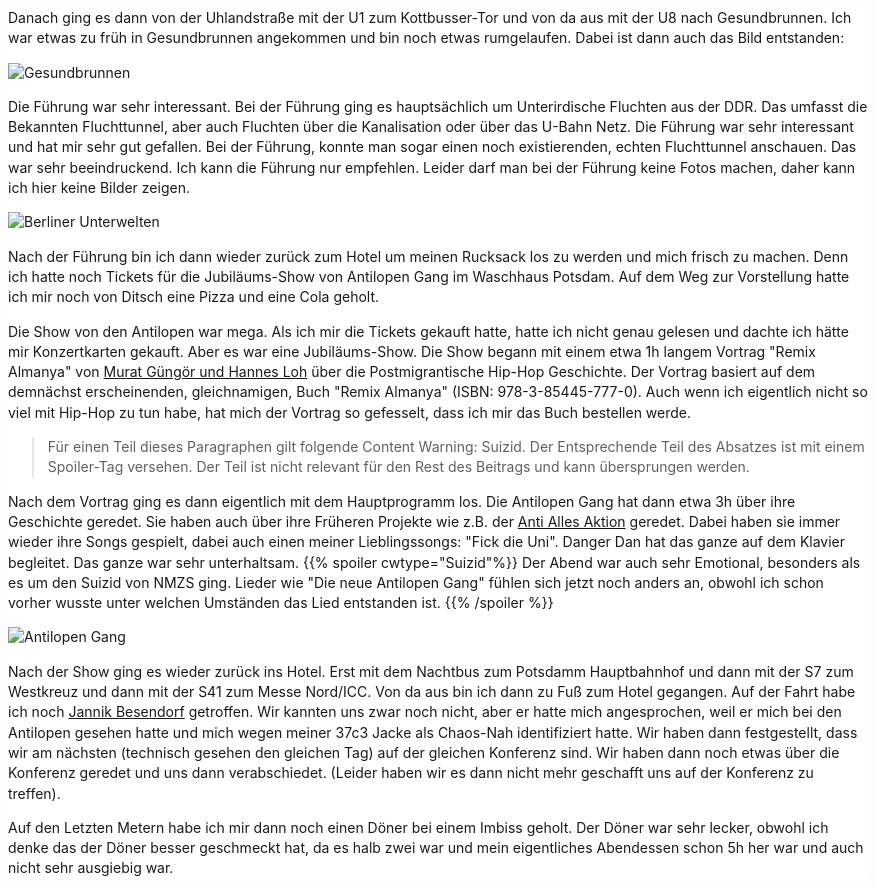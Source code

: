 Danach ging es dann von der Uhlandstraße mit der U1 zum Kottbusser-Tor und von da aus mit der U8 nach Gesundbrunnen. Ich war etwas zu früh in Gesundbrunnen angekommen und bin noch etwas rumgelaufen. Dabei ist dann auch das Bild entstanden:

![Gesundbrunnen](/images/bildet-netze/gesundbrunnen-schienen.jpeg)

Die Führung war sehr interessant. Bei der Führung ging es hauptsächlich um Unterirdische Fluchten aus der DDR. Das umfasst die Bekannten Fluchttunnel, aber auch Fluchten über die Kanalisation oder über das U-Bahn Netz. Die Führung war sehr interessant und hat mir sehr gut gefallen. Bei der Führung, konnte man sogar einen noch existierenden, echten Fluchttunnel anschauen. Das war sehr beeindruckend. Ich kann die Führung nur empfehlen.
Leider darf man bei der Führung keine Fotos machen, daher kann ich hier keine Bilder zeigen.

![Berliner Unterwelten](/images/bildet-netze/eingang-zivilschutz.jpeg)

Nach der Führung bin ich dann wieder zurück zum Hotel um meinen Rucksack los zu werden und mich frisch zu machen. Denn ich hatte noch Tickets für die Jubiläums-Show von Antilopen Gang im Waschhaus Potsdam. Auf dem Weg zur Vorstellung hatte ich mir noch von Ditsch eine Pizza und eine Cola geholt.

Die Show von den Antilopen war mega. Als ich mir die Tickets gekauft hatte, hatte ich nicht genau gelesen und dachte ich hätte mir Konzertkarten gekauft. Aber es war eine Jubiläums-Show. Die Show begann mit einem etwa 1h langem Vortrag "Remix Almanya" von [Murat Güngör und Hannes Loh](https://www.muratundhannes.de/) über die Postmigrantische Hip-Hop Geschichte. Der Vortrag basiert auf dem demnächst erscheinenden, gleichnamigen, Buch "Remix Almanya" (ISBN: 978-3-85445-777-0). Auch wenn ich eigentlich nicht so viel mit Hip-Hop zu tun habe, hat mich der Vortrag so gefesselt, dass ich mir das Buch bestellen werde.

> Für einen Teil dieses Paragraphen gilt folgende Content Warning: Suizid. Der Entsprechende Teil des Absatzes ist mit einem Spoiler-Tag versehen. Der Teil ist nicht relevant für den Rest des Beitrags und kann übersprungen werden.

Nach dem Vortrag ging es dann eigentlich mit dem Hauptprogramm los. Die Antilopen Gang hat dann etwa 3h über ihre Geschichte geredet. Sie haben auch über ihre Früheren Projekte wie z.B. der [Anti Alles Aktion](http://anti-alles-aktion.com/) geredet. Dabei haben sie immer wieder ihre Songs gespielt, dabei auch einen meiner Lieblingssongs: "Fick die Uni". Danger Dan hat das ganze auf dem Klavier begleitet. Das ganze war sehr unterhaltsam.
{{% spoiler cwtype="Suizid"%}}
Der Abend war auch sehr Emotional, besonders als es um den Suizid von NMZS ging.
Lieder wie "Die neue Antilopen Gang" fühlen sich jetzt noch anders an, obwohl ich schon vorher wusste unter welchen Umständen das Lied entstanden ist.
{{% /spoiler %}}

![Antilopen Gang](/images/bildet-netze/antilopengang-jubiläum.jpeg)

Nach der Show ging es wieder zurück ins Hotel. Erst mit dem Nachtbus zum Potsdamm Hauptbahnhof und dann mit der S7 zum Westkreuz und dann mit der S41 zum Messe Nord/ICC. Von da aus bin ich dann zu Fuß zum Hotel gegangen. Auf der Fahrt habe ich noch [Jannik Besendorf](https://chaos.social/@besendorf) getroffen. Wir kannten uns zwar noch nicht, aber er hatte mich angesprochen, weil er mich bei den Antilopen gesehen hatte und mich wegen meiner 37c3 Jacke als Chaos-Nah identifiziert hatte. Wir haben dann festgestellt, dass wir am nächsten (technisch gesehen den gleichen Tag) auf der gleichen Konferenz sind. Wir haben dann noch etwas über die Konferenz geredet und uns dann verabschiedet. (Leider haben wir es dann nicht mehr geschafft uns auf der Konferenz zu treffen).

Auf den Letzten Metern habe ich mir dann noch einen Döner bei einem Imbiss geholt. Der Döner war sehr lecker, obwohl ich denke das der Döner besser geschmeckt hat, da es halb zwei war und mein eigentliches Abendessen schon 5h her war und auch nicht sehr ausgiebig war.
